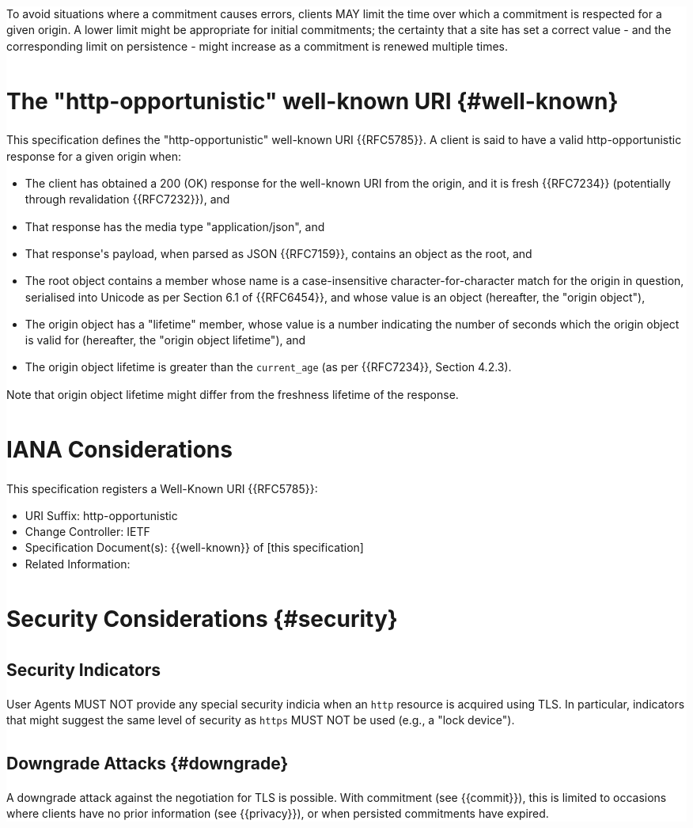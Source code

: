 To avoid situations where a commitment causes errors, clients MAY limit the time over which a
commitment is respected for a given origin.  A lower limit might be appropriate for initial
commitments; the certainty that a site has set a correct value - and the corresponding limit on
persistence - might increase as a commitment is renewed multiple times.


# The "http-opportunistic" well-known URI {#well-known}

This specification defines the "http-opportunistic" well-known URI {{RFC5785}}. A client is said
to have a valid http-opportunistic response for a given origin when:

* The client has obtained a 200 (OK) response for the well-known URI from the origin, and it is fresh {{RFC7234}} (potentially through revalidation {{RFC7232}}), and

* That response has the media type "application/json", and

* That response's payload, when parsed as JSON {{RFC7159}}, contains an object as the root, and

* The root object contains a member whose name is a case-insensitive
  character-for-character match for the origin in question, serialised into Unicode as per Section
  6.1 of {{RFC6454}}, and whose value is an object (hereafter, the "origin object"),

* The origin object has a "lifetime" member, whose value is a number indicating the number of seconds which the origin object is valid for (hereafter, the "origin object lifetime"), and

* The origin object lifetime is greater than the `current_age` (as per {{RFC7234}}, Section 4.2.3).

Note that origin object lifetime might differ from the freshness lifetime of the response.

# IANA Considerations

This specification registers a Well-Known URI {{RFC5785}}:

* URI Suffix: http-opportunistic
* Change Controller: IETF
* Specification Document(s): {{well-known}} of \[this specification\]
* Related Information:


# Security Considerations {#security}

## Security Indicators

User Agents MUST NOT provide any special security indicia when an `http` resource is acquired using
TLS. In particular, indicators that might suggest the same level of security as `https` MUST NOT be
used (e.g.,  a "lock device").


## Downgrade Attacks {#downgrade}

A downgrade attack against the negotiation for TLS is possible. With commitment (see {{commit}}),
this is limited to occasions where clients have no prior information (see {{privacy}}), or when
persisted commitments have expired.
